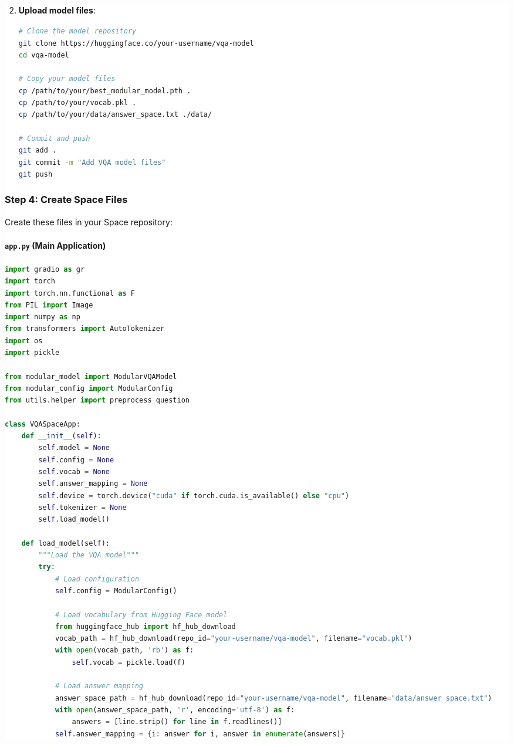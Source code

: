 2. **Upload model files**:
   ```bash
   # Clone the model repository
   git clone https://huggingface.co/your-username/vqa-model
   cd vqa-model
   
   # Copy your model files
   cp /path/to/your/best_modular_model.pth .
   cp /path/to/your/vocab.pkl .
   cp /path/to/your/data/answer_space.txt ./data/
   
   # Commit and push
   git add .
   git commit -m "Add VQA model files"
   git push
   ```

### Step 4: Create Space Files

Create these files in your Space repository:

#### `app.py` (Main Application)
```python
import gradio as gr
import torch
import torch.nn.functional as F
from PIL import Image
import numpy as np
from transformers import AutoTokenizer
import os
import pickle

from modular_model import ModularVQAModel
from modular_config import ModularConfig
from utils.helper import preprocess_question

class VQASpaceApp:
    def __init__(self):
        self.model = None
        self.config = None
        self.vocab = None
        self.answer_mapping = None
        self.device = torch.device("cuda" if torch.cuda.is_available() else "cpu")
        self.tokenizer = None
        self.load_model()
    
    def load_model(self):
        """Load the VQA model"""
        try:
            # Load configuration
            self.config = ModularConfig()
            
            # Load vocabulary from Hugging Face model
            from huggingface_hub import hf_hub_download
            vocab_path = hf_hub_download(repo_id="your-username/vqa-model", filename="vocab.pkl")
            with open(vocab_path, 'rb') as f:
                self.vocab = pickle.load(f)
            
            # Load answer mapping
            answer_space_path = hf_hub_download(repo_id="your-username/vqa-model", filename="data/answer_space.txt")
            with open(answer_space_path, 'r', encoding='utf-8') as f:
                answers = [line.strip() for line in f.readlines()]
            self.answer_mapping = {i: answer for i, answer in enumerate(answers)}
```